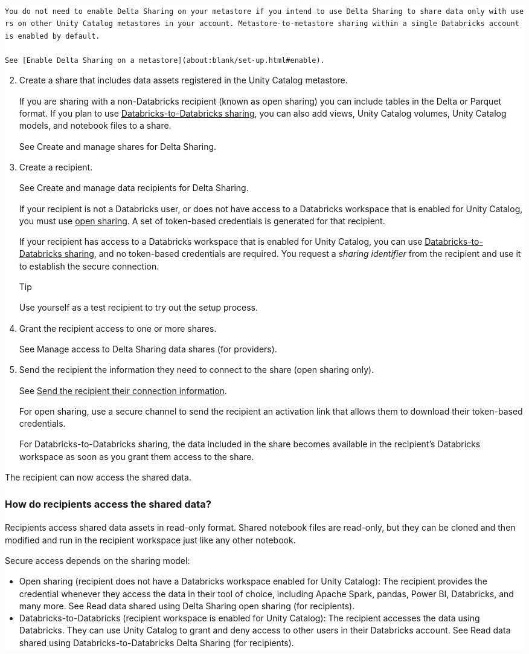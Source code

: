     You do not need to enable Delta Sharing on your metastore if you intend to use Delta Sharing to share data only with users on other Unity Catalog metastores in your account. Metastore-to-metastore sharing within a single Databricks account is enabled by default.

    See [Enable Delta Sharing on a metastore](about:blank/set-up.html#enable).
2.  Create a share that includes data assets registered in the Unity Catalog metastore.

    If you are sharing with a non-Databricks recipient (known as open sharing) you can include tables in the Delta or Parquet format. If you plan to use [Databricks-to-Databricks sharing](broken-reference), you can also add views, Unity Catalog volumes, Unity Catalog models, and notebook files to a share.

    See Create and manage shares for Delta Sharing.
3.  Create a recipient.

    See Create and manage data recipients for Delta Sharing.

    If your recipient is not a Databricks user, or does not have access to a Databricks workspace that is enabled for Unity Catalog, you must use [open sharing](broken-reference). A set of token-based credentials is generated for that recipient.

    If your recipient has access to a Databricks workspace that is enabled for Unity Catalog, you can use [Databricks-to-Databricks sharing](broken-reference), and no token-based credentials are required. You request a _sharing identifier_ from the recipient and use it to establish the secure connection.

    Tip

    Use yourself as a test recipient to try out the setup process.
4.  Grant the recipient access to one or more shares.

    See Manage access to Delta Sharing data shares (for providers).
5.  Send the recipient the information they need to connect to the share (open sharing only).

    See [Send the recipient their connection information](about:blank/create-recipient.html#send).

    For open sharing, use a secure channel to send the recipient an activation link that allows them to download their token-based credentials.

    For Databricks-to-Databricks sharing, the data included in the share becomes available in the recipient’s Databricks workspace as soon as you grant them access to the share.

The recipient can now access the shared data.

### How do recipients access the shared data?

Recipients access shared data assets in read-only format. Shared notebook files are read-only, but they can be cloned and then modified and run in the recipient workspace just like any other notebook.

Secure access depends on the sharing model:

* Open sharing (recipient does not have a Databricks workspace enabled for Unity Catalog): The recipient provides the credential whenever they access the data in their tool of choice, including Apache Spark, pandas, Power BI, Databricks, and many more. See Read data shared using Delta Sharing open sharing (for recipients).
* Databricks-to-Databricks (recipient workspace is enabled for Unity Catalog): The recipient accesses the data using Databricks. They can use Unity Catalog to grant and deny access to other users in their Databricks account. See Read data shared using Databricks-to-Databricks Delta Sharing (for recipients).
